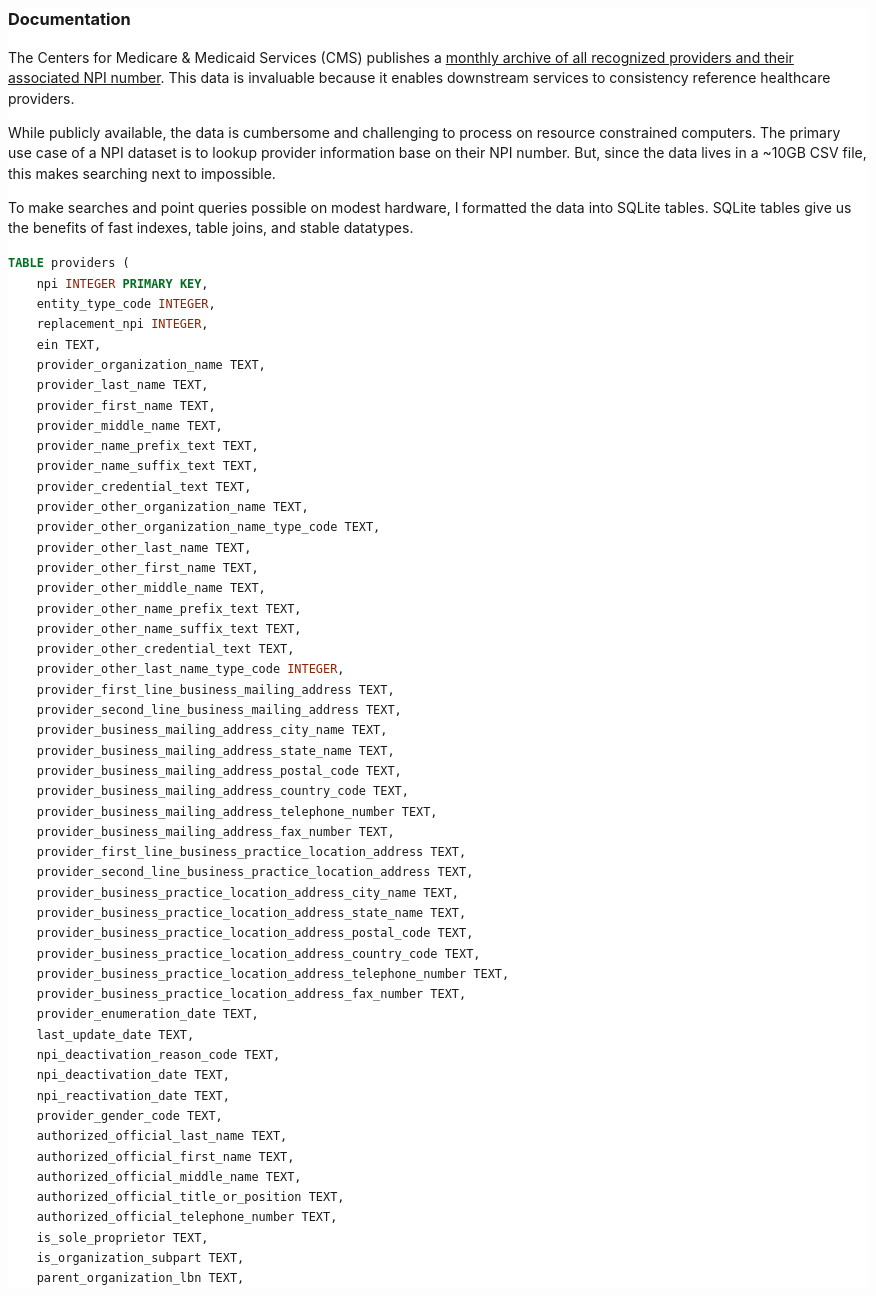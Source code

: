### Documentation

The Centers for Medicare & Medicaid Services (CMS) publishes a [monthly archive of all recognized providers and their associated NPI number](https://download.cms.gov/nppes/NPI_Files.html). This data is invaluable because it enables downstream services to consistency reference healthcare providers.

While publicly available, the data is cumbersome and challenging to process on resource constrained computers. The primary use case of a NPI dataset is to lookup provider information base on their NPI number. But, since the data lives in a ~10GB CSV file, this makes searching next to impossible.

To make searches and point queries possible on modest hardware, I formatted the data into SQLite tables. SQLite tables give us the benefits of fast indexes, table joins, and stable datatypes.

```sql
TABLE providers (
    npi INTEGER PRIMARY KEY,
    entity_type_code INTEGER,
    replacement_npi INTEGER,
    ein TEXT,
    provider_organization_name TEXT,
    provider_last_name TEXT,
    provider_first_name TEXT,
    provider_middle_name TEXT,
    provider_name_prefix_text TEXT,
    provider_name_suffix_text TEXT,
    provider_credential_text TEXT,
    provider_other_organization_name TEXT,
    provider_other_organization_name_type_code TEXT,
    provider_other_last_name TEXT,
    provider_other_first_name TEXT,
    provider_other_middle_name TEXT,
    provider_other_name_prefix_text TEXT,
    provider_other_name_suffix_text TEXT,
    provider_other_credential_text TEXT,
    provider_other_last_name_type_code INTEGER,
    provider_first_line_business_mailing_address TEXT,
    provider_second_line_business_mailing_address TEXT,
    provider_business_mailing_address_city_name TEXT,
    provider_business_mailing_address_state_name TEXT,
    provider_business_mailing_address_postal_code TEXT,
    provider_business_mailing_address_country_code TEXT,
    provider_business_mailing_address_telephone_number TEXT,
    provider_business_mailing_address_fax_number TEXT,
    provider_first_line_business_practice_location_address TEXT,
    provider_second_line_business_practice_location_address TEXT,
    provider_business_practice_location_address_city_name TEXT,
    provider_business_practice_location_address_state_name TEXT,
    provider_business_practice_location_address_postal_code TEXT,
    provider_business_practice_location_address_country_code TEXT,
    provider_business_practice_location_address_telephone_number TEXT,
    provider_business_practice_location_address_fax_number TEXT,
    provider_enumeration_date TEXT,
    last_update_date TEXT,
    npi_deactivation_reason_code TEXT,
    npi_deactivation_date TEXT,
    npi_reactivation_date TEXT,
    provider_gender_code TEXT,
    authorized_official_last_name TEXT,
    authorized_official_first_name TEXT,
    authorized_official_middle_name TEXT,
    authorized_official_title_or_position TEXT,
    authorized_official_telephone_number TEXT,
    is_sole_proprietor TEXT,
    is_organization_subpart TEXT,
    parent_organization_lbn TEXT,
```